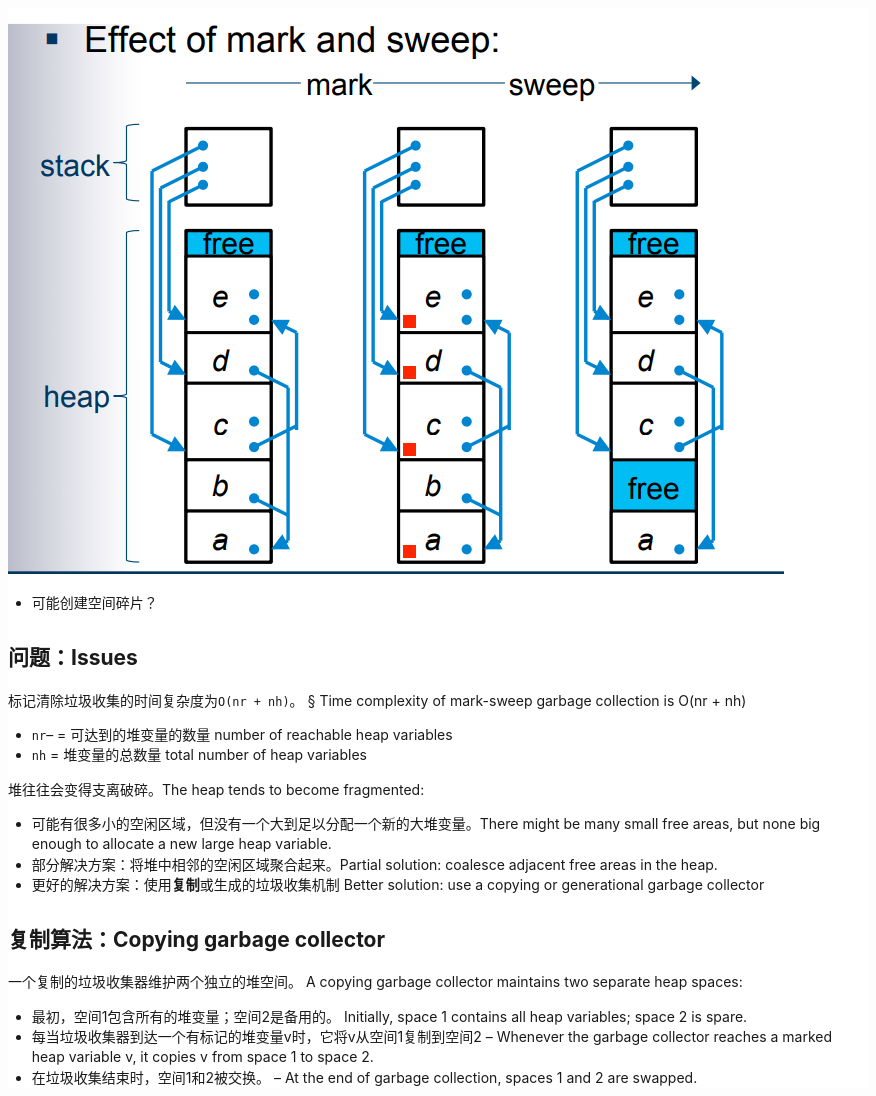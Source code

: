 ![](/static/2021-05-10-15-48-25.png)

* 可能创建空间碎片？

## 问题：Issues

标记清除垃圾收集的时间复杂度为`O(nr + nh)`。 § Time complexity of mark-sweep garbage collection is O(nr + nh)

* `nr`–  = 可达到的堆变量的数量 number of reachable heap variables
* `nh` = 堆变量的总数量 total number of heap variables

堆往往会变得支离破碎。The heap tends to become fragmented:

- 可能有很多小的空闲区域，但没有一个大到足以分配一个新的大堆变量。There might be many small free areas, but none big enough to allocate a new large heap variable.
- 部分解决方案：将堆中相邻的空闲区域聚合起来。Partial solution: coalesce adjacent free areas in the heap.
- 更好的解决方案：使用**复制**或生成的垃圾收集机制 Better solution: use a copying or generational garbage collector

## 复制算法：Copying garbage collector

一个复制的垃圾收集器维护两个独立的堆空间。 A copying garbage collector maintains two separate heap spaces: 

* 最初，空间1包含所有的堆变量；空间2是备用的。 Initially, space 1 contains all heap variables; space 2 is spare. 
* 每当垃圾收集器到达一个有标记的堆变量v时，它将v从空间1复制到空间2 – Whenever the garbage collector reaches a marked heap variable v, it copies v from space 1 to space 2.
* 在垃圾收集结束时，空间1和2被交换。 – At the end of garbage collection, spaces 1 and 2 are swapped.
